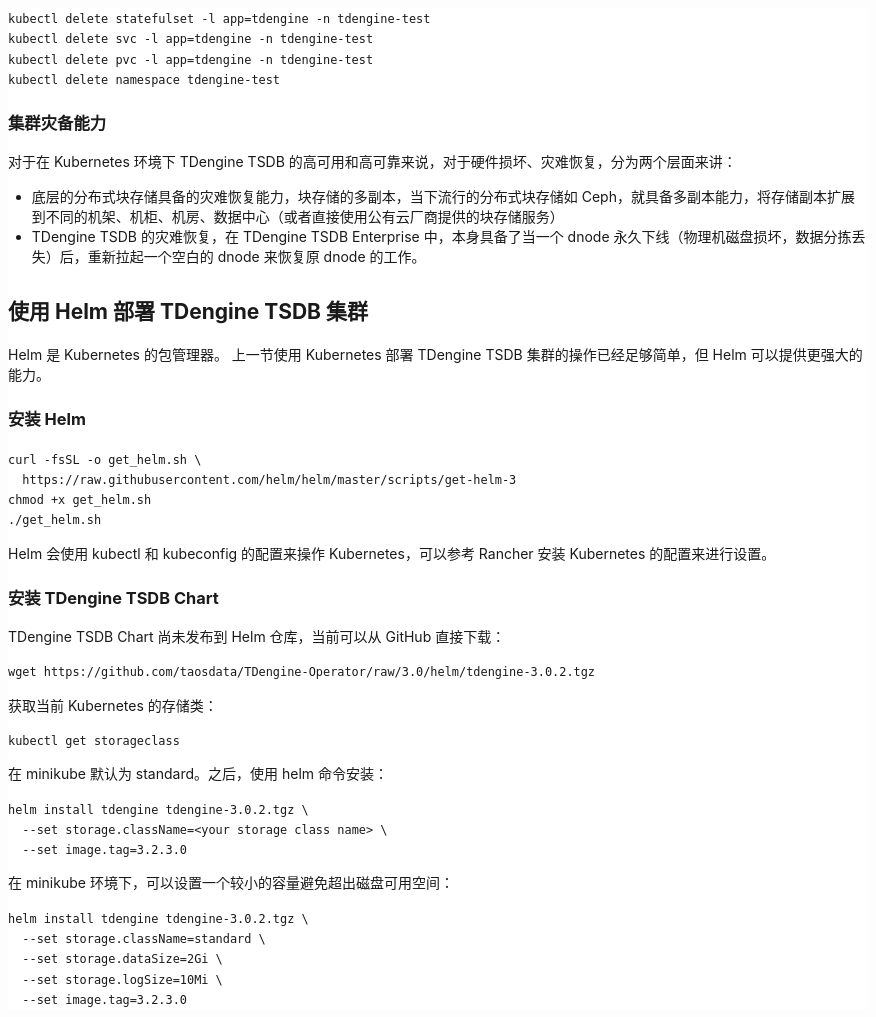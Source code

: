 ```shell
kubectl delete statefulset -l app=tdengine -n tdengine-test
kubectl delete svc -l app=tdengine -n tdengine-test
kubectl delete pvc -l app=tdengine -n tdengine-test
kubectl delete namespace tdengine-test
```

### 集群灾备能力

对于在 Kubernetes 环境下 TDengine TSDB 的高可用和高可靠来说，对于硬件损坏、灾难恢复，分为两个层面来讲：
- 底层的分布式块存储具备的灾难恢复能力，块存储的多副本，当下流行的分布式块存储如 Ceph，就具备多副本能力，将存储副本扩展到不同的机架、机柜、机房、数据中心（或者直接使用公有云厂商提供的块存储服务）
- TDengine TSDB 的灾难恢复，在 TDengine TSDB Enterprise 中，本身具备了当一个 dnode 永久下线（物理机磁盘损坏，数据分拣丢失）后，重新拉起一个空白的 dnode 来恢复原 dnode 的工作。

## 使用 Helm 部署 TDengine TSDB 集群

Helm 是 Kubernetes 的包管理器。
上一节使用 Kubernetes 部署 TDengine TSDB 集群的操作已经足够简单，但 Helm 可以提供更强大的能力。

### 安装 Helm

```shell
curl -fsSL -o get_helm.sh \
  https://raw.githubusercontent.com/helm/helm/master/scripts/get-helm-3
chmod +x get_helm.sh
./get_helm.sh
```

Helm 会使用 kubectl 和 kubeconfig 的配置来操作 Kubernetes，可以参考 Rancher 安装 Kubernetes 的配置来进行设置。

### 安装 TDengine TSDB Chart

TDengine TSDB Chart 尚未发布到 Helm 仓库，当前可以从 GitHub 直接下载：
```shell
wget https://github.com/taosdata/TDengine-Operator/raw/3.0/helm/tdengine-3.0.2.tgz
```

获取当前 Kubernetes 的存储类：
```shell
kubectl get storageclass
```

在 minikube 默认为 standard。之后，使用 helm 命令安装：
```shell
helm install tdengine tdengine-3.0.2.tgz \
  --set storage.className=<your storage class name> \
  --set image.tag=3.2.3.0

```

在 minikube 环境下，可以设置一个较小的容量避免超出磁盘可用空间：
```shell
helm install tdengine tdengine-3.0.2.tgz \
  --set storage.className=standard \
  --set storage.dataSize=2Gi \
  --set storage.logSize=10Mi \
  --set image.tag=3.2.3.0
```
